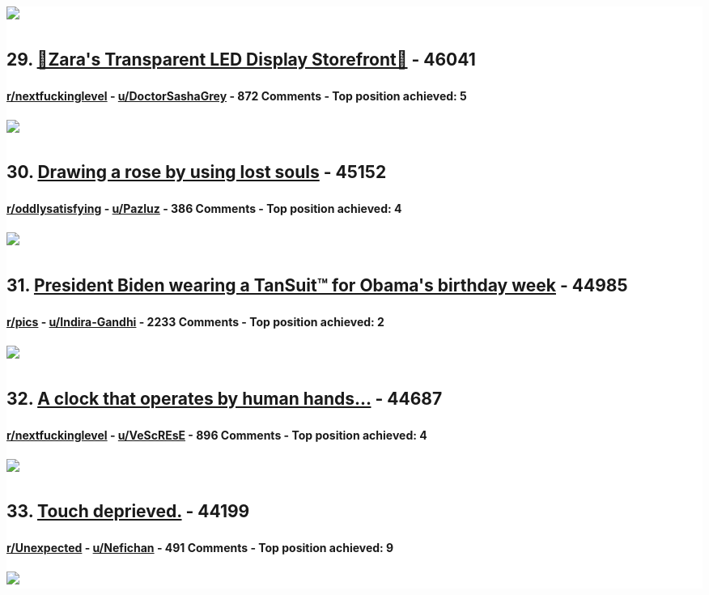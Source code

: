 <a href="https://i.redd.it/kivl0us4vrf71.jpg"><img src="https://b.thumbs.redditmedia.com/pAhmBPNx92KRuIRP8AbUkDHyyIeG0rFoyNr3Yi-4OyE.jpg"></img></a>

## 29. [💯Zara's Transparent LED Display Storefront💯](http://reddit.com/r/nextfuckinglevel/comments/ozfohu/zaras_transparent_led_display_storefront/) - 46041
#### [r/nextfuckinglevel](http://reddit.com/r/nextfuckinglevel) - [u/DoctorSashaGrey](http://reddit.com/u/DoctorSashaGrey) - 872 Comments - Top position achieved: 5

<a href="https://v.redd.it/fervtiolzsf71"><img src="https://b.thumbs.redditmedia.com/q_pyYN2EKNrDPy8wLgvPf9xQgy_g1kNp6MKX7ra8gOE.jpg"></img></a>

## 30. [Drawing a rose by using lost souls](http://reddit.com/r/oddlysatisfying/comments/oz5ijy/drawing_a_rose_by_using_lost_souls/) - 45152
#### [r/oddlysatisfying](http://reddit.com/r/oddlysatisfying) - [u/Pazluz](http://reddit.com/u/Pazluz) - 386 Comments - Top position achieved: 4

<a href="https://v.redd.it/glmq6rbzcqf71"><img src="https://b.thumbs.redditmedia.com/3egXh_cX62RswyDBc5dWfABwPuMtcZQoBZ2wjtcd5iM.jpg"></img></a>

## 31. [President Biden wearing a TanSuit™ for Obama's birthday week](http://reddit.com/r/pics/comments/ozfppw/president_biden_wearing_a_tansuit_for_obamas/) - 44985
#### [r/pics](http://reddit.com/r/pics) - [u/Indira-Gandhi](http://reddit.com/u/Indira-Gandhi) - 2233 Comments - Top position achieved: 2

<a href="https://i.imgur.com/fOoaqkB.jpg"><img src="https://a.thumbs.redditmedia.com/9xMQXMwvBtveVWIiII0llIKB6nhwMLdVwsjRPxQWTM0.jpg"></img></a>

## 32. [A clock that operates by human hands...](http://reddit.com/r/nextfuckinglevel/comments/oz1a4k/a_clock_that_operates_by_human_hands/) - 44687
#### [r/nextfuckinglevel](http://reddit.com/r/nextfuckinglevel) - [u/VeScREsE](http://reddit.com/u/VeScREsE) - 896 Comments - Top position achieved: 4

<a href="https://v.redd.it/8er6g7gdoof71"><img src="https://b.thumbs.redditmedia.com/Va9H0veZbrhcKwo3gQEmb8hJ4UFzcjunHH22tLwvJNs.jpg"></img></a>

## 33. [Touch deprieved.](http://reddit.com/r/Unexpected/comments/oz608v/touch_deprieved/) - 44199
#### [r/Unexpected](http://reddit.com/r/Unexpected) - [u/Nefichan](http://reddit.com/u/Nefichan) - 491 Comments - Top position achieved: 9

<a href="https://v.redd.it/s8lf6rweiqf71"><img src="https://a.thumbs.redditmedia.com/bcPMOeJzcUFJajK18uwXQA5fZaokIdebegVvj_urvt0.jpg"></img></a>
